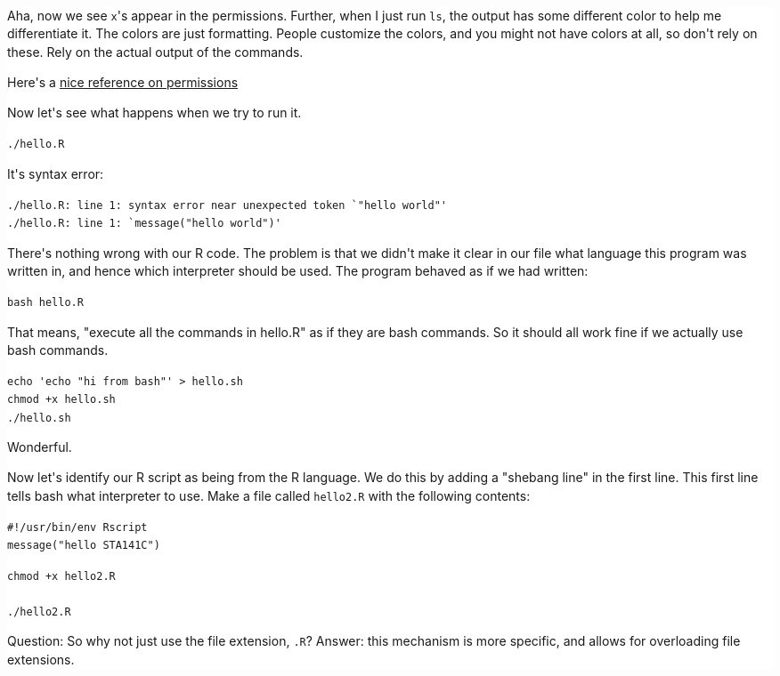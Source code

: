 Aha, now we see `x`'s appear in the permissions.
Further, when I just run `ls`, the output has some different color to help me differentiate it.
The colors are just formatting.
People customize the colors, and you might not have colors at all, so don't rely on these.
Rely on the actual output of the commands.

Here's a [nice reference on permissions](http://mason.gmu.edu/~montecin/UNIXpermiss.htm)

Now let's see what happens when we try to run it.

```{bash}
./hello.R
```

It's syntax error:

```
./hello.R: line 1: syntax error near unexpected token `"hello world"'
./hello.R: line 1: `message("hello world")'
```

There's nothing wrong with our R code.
The problem is that we didn't make it clear in our file what language this program was written in, and hence which interpreter should be used.
The program behaved as if we had written:

```{bash}
bash hello.R
```

That means, "execute all the commands in hello.R" as if they are bash commands.
So it should all work fine if we actually use bash commands.

```{bash}
echo 'echo "hi from bash"' > hello.sh
chmod +x hello.sh
./hello.sh
```

Wonderful.

Now let's identify our R script as being from the R language.
We do this by adding a "shebang line" in the first line.
This first line tells bash what interpreter to use.
Make a file called `hello2.R` with the following contents:

```{R}
#!/usr/bin/env Rscript
message("hello STA141C")
```

```{bash}
chmod +x hello2.R

./hello2.R
```

Question: So why not just use the file extension, `.R`?
Answer: this mechanism is more specific, and allows for overloading file extensions.
